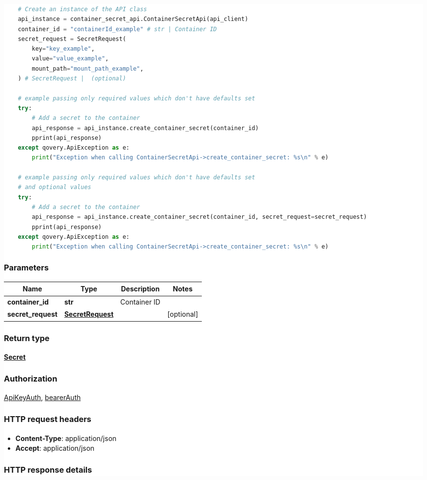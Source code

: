 ```python
    # Create an instance of the API class
    api_instance = container_secret_api.ContainerSecretApi(api_client)
    container_id = "containerId_example" # str | Container ID
    secret_request = SecretRequest(
        key="key_example",
        value="value_example",
        mount_path="mount_path_example",
    ) # SecretRequest |  (optional)

    # example passing only required values which don't have defaults set
    try:
        # Add a secret to the container
        api_response = api_instance.create_container_secret(container_id)
        pprint(api_response)
    except qovery.ApiException as e:
        print("Exception when calling ContainerSecretApi->create_container_secret: %s\n" % e)

    # example passing only required values which don't have defaults set
    # and optional values
    try:
        # Add a secret to the container
        api_response = api_instance.create_container_secret(container_id, secret_request=secret_request)
        pprint(api_response)
    except qovery.ApiException as e:
        print("Exception when calling ContainerSecretApi->create_container_secret: %s\n" % e)
```


### Parameters

Name | Type | Description  | Notes
------------- | ------------- | ------------- | -------------
 **container_id** | **str**| Container ID |
 **secret_request** | [**SecretRequest**](SecretRequest.md)|  | [optional]

### Return type

[**Secret**](Secret.md)

### Authorization

[ApiKeyAuth](../README.md#ApiKeyAuth), [bearerAuth](../README.md#bearerAuth)

### HTTP request headers

 - **Content-Type**: application/json
 - **Accept**: application/json


### HTTP response details
